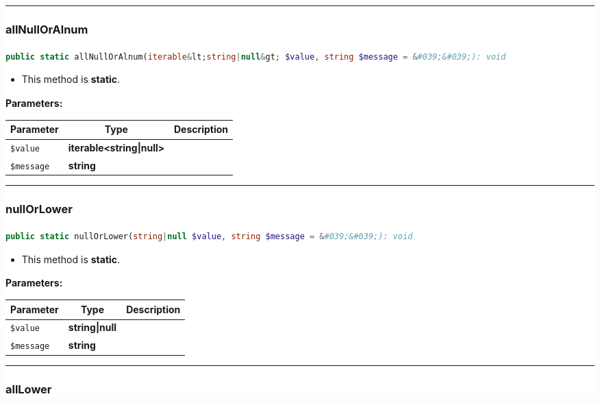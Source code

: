 


***

### allNullOrAlnum



```php
public static allNullOrAlnum(iterable&lt;string|null&gt; $value, string $message = &#039;&#039;): void
```



* This method is **static**.




**Parameters:**

| Parameter | Type | Description |
|-----------|------|-------------|
| `$value` | **iterable<string&#124;null>** |  |
| `$message` | **string** |  |




***

### nullOrLower



```php
public static nullOrLower(string|null $value, string $message = &#039;&#039;): void
```



* This method is **static**.




**Parameters:**

| Parameter | Type | Description |
|-----------|------|-------------|
| `$value` | **string&#124;null** |  |
| `$message` | **string** |  |




***

### allLower


